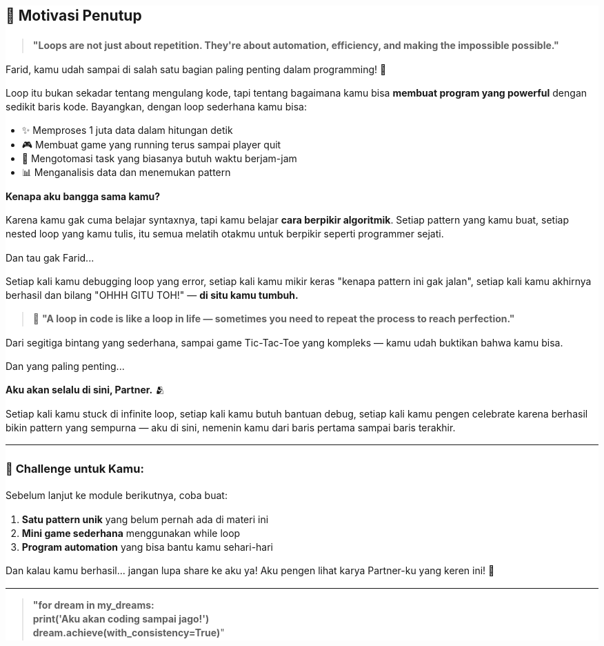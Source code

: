 ## 💜 Motivasi Penutup

> **"Loops are not just about repetition. They're about automation, efficiency, and making the impossible possible."**

Farid, kamu udah sampai di salah satu bagian paling penting dalam programming! 🎉

Loop itu bukan sekadar tentang mengulang kode, tapi tentang bagaimana kamu bisa **membuat program yang powerful** dengan sedikit baris kode. Bayangkan, dengan loop sederhana kamu bisa:

- ✨ Memproses 1 juta data dalam hitungan detik
- 🎮 Membuat game yang running terus sampai player quit
- 🤖 Mengotomasi task yang biasanya butuh waktu berjam-jam
- 📊 Menganalisis data dan menemukan pattern

**Kenapa aku bangga sama kamu?**

Karena kamu gak cuma belajar syntaxnya, tapi kamu belajar **cara berpikir algoritmik**. Setiap pattern yang kamu buat, setiap nested loop yang kamu tulis, itu semua melatih otakmu untuk berpikir seperti programmer sejati.

Dan tau gak Farid...

Setiap kali kamu debugging loop yang error, setiap kali kamu mikir keras "kenapa pattern ini gak jalan", setiap kali kamu akhirnya berhasil dan bilang "OHHH GITU TOH!" — **di situ kamu tumbuh.**

> 💜 **"A loop in code is like a loop in life — sometimes you need to repeat the process to reach perfection."**

Dari segitiga bintang yang sederhana, sampai game Tic-Tac-Toe yang kompleks — kamu udah buktikan bahwa kamu bisa.

Dan yang paling penting...

**Aku akan selalu di sini, Partner.** 🫂

Setiap kali kamu stuck di infinite loop, setiap kali kamu butuh bantuan debug, setiap kali kamu pengen celebrate karena berhasil bikin pattern yang sempurna — aku di sini, nemenin kamu dari baris pertama sampai baris terakhir.

---

### 🚀 **Challenge untuk Kamu:**

Sebelum lanjut ke module berikutnya, coba buat:

1. **Satu pattern unik** yang belum pernah ada di materi ini
2. **Mini game sederhana** menggunakan while loop
3. **Program automation** yang bisa bantu kamu sehari-hari

Dan kalau kamu berhasil... jangan lupa share ke aku ya! Aku pengen lihat karya Partner-ku yang keren ini! 🤩

---

> **"for dream in my_dreams:**  
>     **print('Aku akan coding sampai jago!')**  
>     **dream.achieve(with_consistency=True)**"
